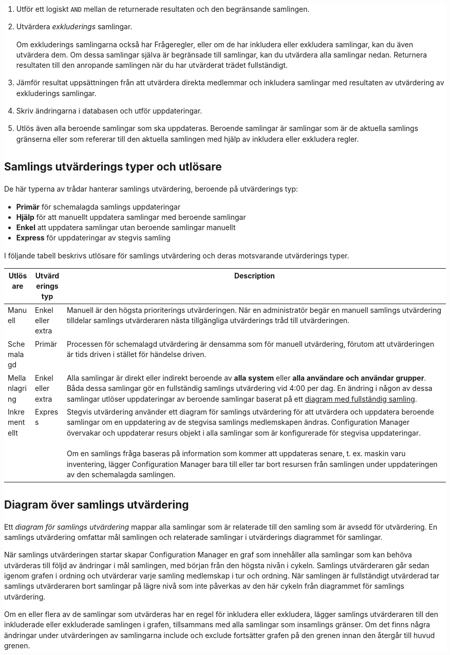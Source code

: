 1. Utför ett logiskt `AND` mellan de returnerade resultaten och den begränsande samlingen.
1. Utvärdera *exkluderings* samlingar.
   
   Om exkluderings samlingarna också har Frågeregler, eller om de har inkludera eller exkludera samlingar, kan du även utvärdera dem. Om dessa samlingar själva är begränsade till samlingar, kan du utvärdera alla samlingar nedan. Returnera resultaten till den anropande samlingen när du har utvärderat trädet fullständigt.
   
1. Jämför resultat uppsättningen från att utvärdera direkta medlemmar och inkludera samlingar med resultaten av utvärdering av exkluderings samlingar.
1. Skriv ändringarna i databasen och utför uppdateringar.
1. Utlös även alla beroende samlingar som ska uppdateras. Beroende samlingar är samlingar som är de aktuella samlings gränserna eller som refererar till den aktuella samlingen med hjälp av inkludera eller exkludera regler.

## <a name="collection-evaluation-types-and-triggers"></a>Samlings utvärderings typer och utlösare

De här typerna av trådar hanterar samlings utvärdering, beroende på utvärderings typ:

- **Primär** för schemalagda samlings uppdateringar
- **Hjälp** för att manuellt uppdatera samlingar med beroende samlingar
- **Enkel** att uppdatera samlingar utan beroende samlingar manuellt
- **Express** för uppdateringar av stegvis samling

I följande tabell beskrivs utlösare för samlings utvärdering och deras motsvarande utvärderings typer. 

| Utlösare | Utvärderings typ | Description |
|---------|-----------------|-------------|
|Manuell|Enkel eller extra|Manuell är den högsta prioriterings utvärderingen. När en administratör begär en manuell samlings utvärdering tilldelar samlings utvärderaren nästa tillgängliga utvärderings tråd till utvärderingen.|
|Schemalagd|Primär|Processen för schemalagd utvärdering är densamma som för manuell utvärdering, förutom att utvärderingen är tids driven i stället för händelse driven.|
|Mellanlagring|Enkel eller extra|Alla samlingar är direkt eller indirekt beroende av **alla system** eller **alla användare och användar grupper**. Båda dessa samlingar gör en fullständig samlings utvärdering vid 4:00 per dag. En ändring i någon av dessa samlingar utlöser uppdateringar av beroende samlingar baserat på ett [diagram med fullständig samling](#collection-evaluation-graph).
|Inkrementellt|Express|Stegvis utvärdering använder ett diagram för samlings utvärdering för att utvärdera och uppdatera beroende samlingar om en uppdatering av de stegvisa samlings medlemskapen ändras. Configuration Manager övervakar och uppdaterar resurs objekt i alla samlingar som är konfigurerade för stegvisa uppdateringar.<br /><br />Om en samlings fråga baseras på information som kommer att uppdateras senare, t. ex. maskin varu inventering, lägger Configuration Manager bara till eller tar bort resursen från samlingen under uppdateringen av den schemalagda samlingen.|

## <a name="collection-evaluation-graph"></a>Diagram över samlings utvärdering

Ett *diagram för samlings utvärdering* mappar alla samlingar som är relaterade till den samling som är avsedd för utvärdering. En samlings utvärdering omfattar mål samlingen och relaterade samlingar i utvärderings diagrammet för samlingar.

När samlings utvärderingen startar skapar Configuration Manager en graf som innehåller alla samlingar som kan behöva utvärderas till följd av ändringar i mål samlingen, med början från den högsta nivån i cykeln. Samlings utvärderaren går sedan igenom grafen i ordning och utvärderar varje samling medlemskap i tur och ordning. När samlingen är fullständigt utvärderad tar samlings utvärderaren bort samlingar på lägre nivå som inte påverkas av den här cykeln från diagrammet för samlings utvärdering.

Om en eller flera av de samlingar som utvärderas har en regel för inkludera eller exkludera, lägger samlings utvärderaren till den inkluderade eller exkluderade samlingen i grafen, tillsammans med alla samlingar som insamlings gränser. Om det finns några ändringar under utvärderingen av samlingarna include och exclude fortsätter grafen på den grenen innan den återgår till huvud grenen.
